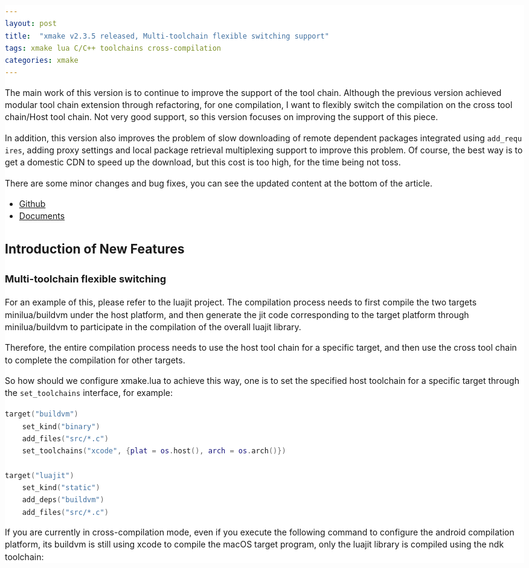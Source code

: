 ```yaml
---
layout: post
title:  "xmake v2.3.5 released, Multi-toolchain flexible switching support"
tags: xmake lua C/C++ toolchains cross-compilation
categories: xmake
---
```


The main work of this version is to continue to improve the support of the tool chain. Although the previous version achieved modular tool chain extension through refactoring, for one compilation, I want to flexibly switch the compilation on the cross tool chain/Host tool chain. Not very good support, so this version focuses on improving the support of this piece.

In addition, this version also improves the problem of slow downloading of remote dependent packages integrated using `add_requires`, adding proxy settings and local package retrieval multiplexing support to improve this problem. Of course, the best way is to get a domestic CDN to speed up the download, but this cost is too high, for the time being not toss.

There are some minor changes and bug fixes, you can see the updated content at the bottom of the article.

* [Github](https://github.com/xmake-io/xmake)
* [Documents](https://xmake.io/#/home)

## Introduction of New Features

### Multi-toolchain flexible switching

For an example of this, please refer to the luajit project. The compilation process needs to first compile the two targets minilua/buildvm under the host platform, and then generate the jit code corresponding to the target platform through minilua/buildvm to participate in the compilation of the overall luajit library.

Therefore, the entire compilation process needs to use the host tool chain for a specific target, and then use the cross tool chain to complete the compilation for other targets.

So how should we configure xmake.lua to achieve this way, one is to set the specified host toolchain for a specific target through the `set_toolchains` interface, for example:


```lua
target("buildvm")
    set_kind("binary")
    add_files("src/*.c")
    set_toolchains("xcode", {plat = os.host(), arch = os.arch()})

target("luajit")
    set_kind("static")
    add_deps("buildvm")
    add_files("src/*.c")
```

If you are currently in cross-compilation mode, even if you execute the following command to configure the android compilation platform, its buildvm is still using xcode to compile the macOS target program, only the luajit library is compiled using the ndk toolchain:
